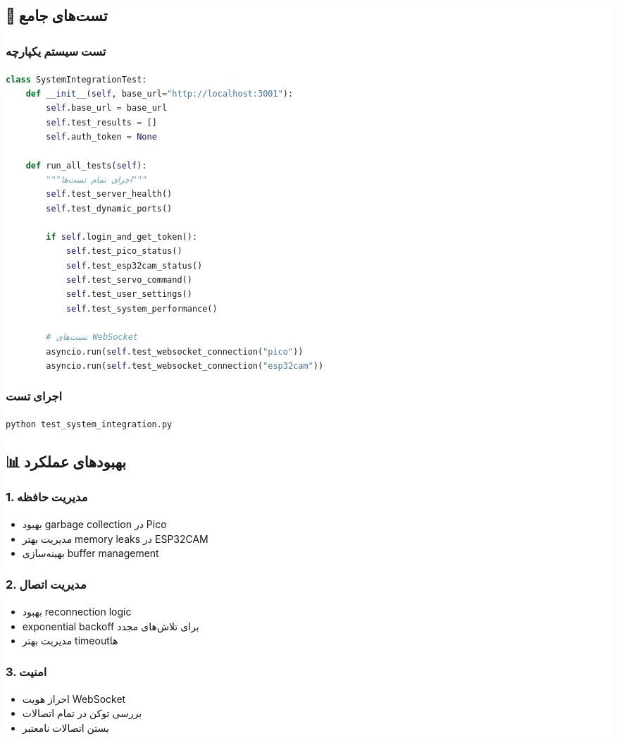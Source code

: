 ```cpp
```

## 🧪 تست‌های جامع

### تست سیستم یکپارچه
```python
class SystemIntegrationTest:
    def __init__(self, base_url="http://localhost:3001"):
        self.base_url = base_url
        self.test_results = []
        self.auth_token = None
    
    def run_all_tests(self):
        """اجرای تمام تست‌ها"""
        self.test_server_health()
        self.test_dynamic_ports()
        
        if self.login_and_get_token():
            self.test_pico_status()
            self.test_esp32cam_status()
            self.test_servo_command()
            self.test_user_settings()
            self.test_system_performance()
        
        # تست‌های WebSocket
        asyncio.run(self.test_websocket_connection("pico"))
        asyncio.run(self.test_websocket_connection("esp32cam"))
```

### اجرای تست
```bash
python test_system_integration.py
```

## 📊 بهبودهای عملکرد

### 1. مدیریت حافظه
- بهبود garbage collection در Pico
- مدیریت بهتر memory leaks در ESP32CAM
- بهینه‌سازی buffer management

### 2. مدیریت اتصال
- بهبود reconnection logic
- exponential backoff برای تلاش‌های مجدد
- مدیریت بهتر timeout‌ها

### 3. امنیت
- احراز هویت WebSocket
- بررسی توکن در تمام اتصالات
- بستن اتصالات نامعتبر
